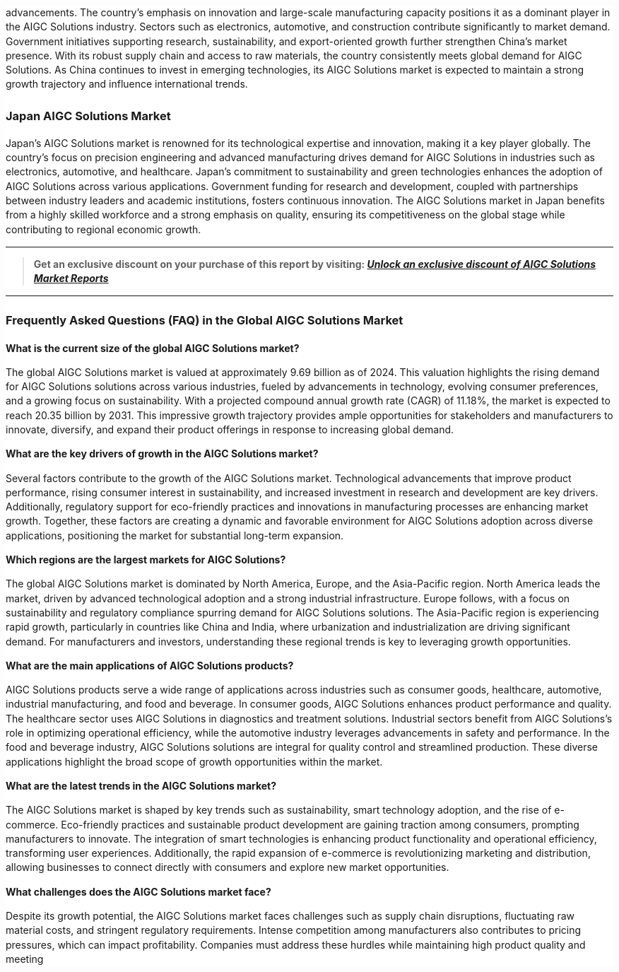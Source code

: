 advancements. The country&rsquo;s emphasis on innovation and large-scale manufacturing capacity positions it as a dominant player in the AIGC Solutions industry. Sectors such as electronics, automotive, and construction contribute significantly to market demand. Government initiatives supporting research, sustainability, and export-oriented growth further strengthen China&rsquo;s market presence. With its robust supply chain and access to raw materials, the country consistently meets global demand for AIGC Solutions. As China continues to invest in emerging technologies, its AIGC Solutions market is expected to maintain a strong growth trajectory and influence international trends.</p><h3>Japan AIGC Solutions Market</h3><p>Japan&rsquo;s AIGC Solutions market is renowned for its technological expertise and innovation, making it a key player globally. The country&rsquo;s focus on precision engineering and advanced manufacturing drives demand for AIGC Solutions in industries such as electronics, automotive, and healthcare. Japan&rsquo;s commitment to sustainability and green technologies enhances the adoption of AIGC Solutions across various applications. Government funding for research and development, coupled with partnerships between industry leaders and academic institutions, fosters continuous innovation. The AIGC Solutions market in Japan benefits from a highly skilled workforce and a strong emphasis on quality, ensuring its competitiveness on the global stage while contributing to regional economic growth.</p><hr /><blockquote><p><strong>Get an exclusive discount on your purchase of this report by visiting: <em><a href="://marketresearchpulse.com/ask-for-discount/83234?utm_source=Github&amp;utm_medium=0112">Unlock an exclusive discount of AIGC Solutions Market Reports</a></em>&nbsp;</strong></p></blockquote><hr /><h3>Frequently Asked Questions (FAQ) in the Global AIGC Solutions Market</h3><p><strong>What is the current size of the global AIGC Solutions market?</strong></p><p>The global AIGC Solutions market is valued at approximately 9.69 billion as of 2024. This valuation highlights the rising demand for AIGC Solutions solutions across various industries, fueled by advancements in technology, evolving consumer preferences, and a growing focus on sustainability. With a projected compound annual growth rate (CAGR) of 11.18%, the market is expected to reach 20.35 billion by 2031. This impressive growth trajectory provides ample opportunities for stakeholders and manufacturers to innovate, diversify, and expand their product offerings in response to increasing global demand.</p><p><strong>What are the key drivers of growth in the AIGC Solutions market?</strong></p><p>Several factors contribute to the growth of the AIGC Solutions market. Technological advancements that improve product performance, rising consumer interest in sustainability, and increased investment in research and development are key drivers. Additionally, regulatory support for eco-friendly practices and innovations in manufacturing processes are enhancing market growth. Together, these factors are creating a dynamic and favorable environment for AIGC Solutions adoption across diverse applications, positioning the market for substantial long-term expansion.</p><p><strong>Which regions are the largest markets for AIGC Solutions?</strong></p><p>The global AIGC Solutions market is dominated by North America, Europe, and the Asia-Pacific region. North America leads the market, driven by advanced technological adoption and a strong industrial infrastructure. Europe follows, with a focus on sustainability and regulatory compliance spurring demand for AIGC Solutions solutions. The Asia-Pacific region is experiencing rapid growth, particularly in countries like China and India, where urbanization and industrialization are driving significant demand. For manufacturers and investors, understanding these regional trends is key to leveraging growth opportunities.</p><p><strong>What are the main applications of AIGC Solutions products?</strong></p><p>AIGC Solutions products serve a wide range of applications across industries such as consumer goods, healthcare, automotive, industrial manufacturing, and food and beverage. In consumer goods, AIGC Solutions enhances product performance and quality. The healthcare sector uses AIGC Solutions in diagnostics and treatment solutions. Industrial sectors benefit from AIGC Solutions&rsquo;s role in optimizing operational efficiency, while the automotive industry leverages advancements in safety and performance. In the food and beverage industry, AIGC Solutions solutions are integral for quality control and streamlined production. These diverse applications highlight the broad scope of growth opportunities within the market.</p><p><strong>What are the latest trends in the AIGC Solutions market?</strong></p><p>The AIGC Solutions market is shaped by key trends such as sustainability, smart technology adoption, and the rise of e-commerce. Eco-friendly practices and sustainable product development are gaining traction among consumers, prompting manufacturers to innovate. The integration of smart technologies is enhancing product functionality and operational efficiency, transforming user experiences. Additionally, the rapid expansion of e-commerce is revolutionizing marketing and distribution, allowing businesses to connect directly with consumers and explore new market opportunities.</p><p><strong>What challenges does the AIGC Solutions market face?</strong></p><p>Despite its growth potential, the AIGC Solutions market faces challenges such as supply chain disruptions, fluctuating raw material costs, and stringent regulatory requirements. Intense competition among manufacturers also contributes to pricing pressures, which can impact profitability. Companies must address these hurdles while maintaining high product quality and meeting